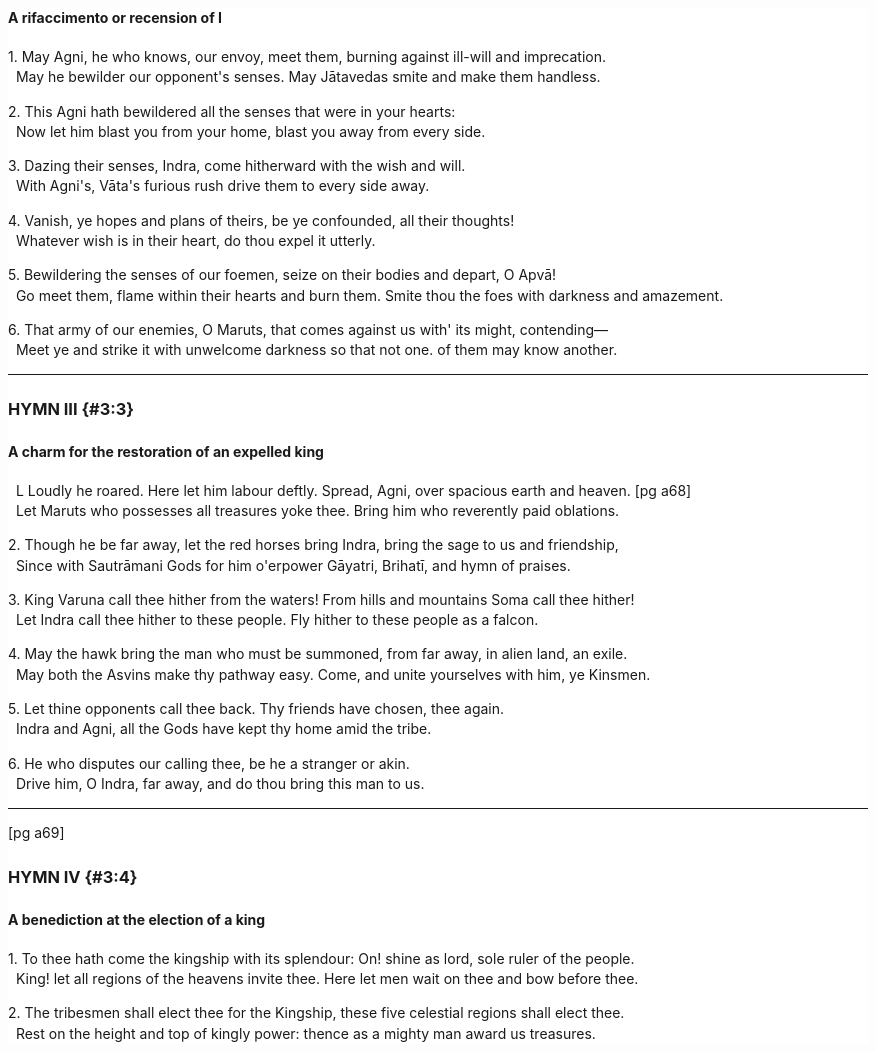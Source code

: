 #### A rifaccimento or recension of I

1\. May Agni, he who knows, our envoy, meet them, burning against ill-will and imprecation.  
  May he bewilder our opponent's senses. May Jātavedas smite and make them handless.

2\. This Agni hath bewildered all the senses that were in your hearts:  
  Now let him blast you from your home, blast you away from every side.

3\. Dazing their senses, Indra, come hitherward with the wish and will.  
  With Agni's, Vāta's furious rush drive them to every side away.

4\. Vanish, ye hopes and plans of theirs, be ye confounded, all their thoughts!  
  Whatever wish is in their heart, do thou expel it utterly.

5\. Bewildering the senses of our foemen, seize on their bodies and depart, O Apvā!  
  Go meet them, flame within their hearts and burn them. Smite thou the foes with darkness and amazement.

6\. That army of our enemies, O Maruts, that comes against us with' its might, contending—  
  Meet ye and strike it with unwelcome darkness so that not one. of them may know another.

* * *

### HYMN III {#3:3}

#### A charm for the restoration of an expelled king

  L Loudly he roared. Here let him labour deftly. Spread, Agni, over spacious earth and heaven. [pg a68]  
  Let Maruts who possesses all treasures yoke thee. Bring him who reverently paid oblations.

2\. Though he be far away, let the red horses bring Indra, bring the sage to us and friendship,  
  Since with Sautrāmani Gods for him o'erpower Gāyatri, Brihatī, and hymn of praises.

3\. King Varuna call thee hither from the waters! From hills and mountains Soma call thee hither!  
  Let Indra call thee hither to these people. Fly hither to these people as a falcon.

4\. May the hawk bring the man who must be summoned, from far away, in alien land, an exile.  
  May both the Asvins make thy pathway easy. Come, and unite yourselves with him, ye Kinsmen.

5\. Let thine opponents call thee back. Thy friends have chosen, thee again.  
  Indra and Agni, all the Gods have kept thy home amid the tribe.

6\. He who disputes our calling thee, be he a stranger or akin.  
  Drive him, O Indra, far away, and do thou bring this man to us.

* * *

[pg a69]

### HYMN IV {#3:4}

#### A benediction at the election of a king

1\. To thee hath come the kingship with its splendour: On! shine as lord, sole ruler of the people.  
  King! let all regions of the heavens invite thee. Here let men wait on thee and bow before thee.

2\. The tribesmen shall elect thee for the Kingship, these five celestial regions shall elect thee.  
  Rest on the height and top of kingly power: thence as a mighty man award us treasures.
